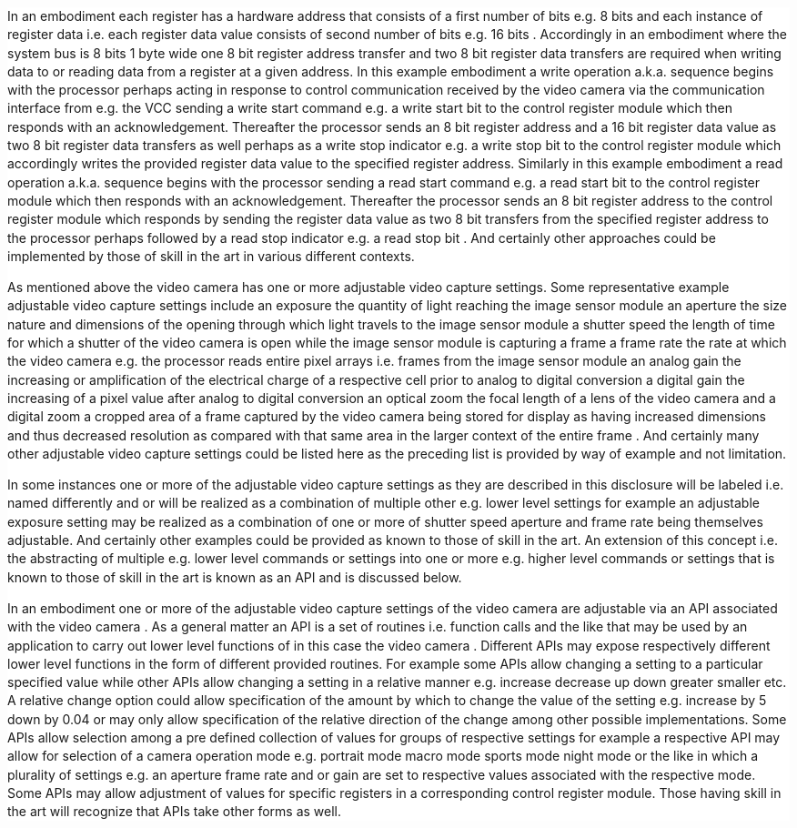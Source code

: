 In an embodiment each register has a hardware address that consists of a first number of bits e.g. 8 bits and each instance of register data i.e. each register data value consists of second number of bits e.g. 16 bits . Accordingly in an embodiment where the system bus is 8 bits 1 byte wide one 8 bit register address transfer and two 8 bit register data transfers are required when writing data to or reading data from a register at a given address. In this example embodiment a write operation a.k.a. sequence begins with the processor perhaps acting in response to control communication received by the video camera via the communication interface from e.g. the VCC sending a write start command e.g. a write start bit to the control register module which then responds with an acknowledgement. Thereafter the processor sends an 8 bit register address and a 16 bit register data value as two 8 bit register data transfers as well perhaps as a write stop indicator e.g. a write stop bit to the control register module which accordingly writes the provided register data value to the specified register address. Similarly in this example embodiment a read operation a.k.a. sequence begins with the processor sending a read start command e.g. a read start bit to the control register module which then responds with an acknowledgement. Thereafter the processor sends an 8 bit register address to the control register module which responds by sending the register data value as two 8 bit transfers from the specified register address to the processor perhaps followed by a read stop indicator e.g. a read stop bit . And certainly other approaches could be implemented by those of skill in the art in various different contexts.

As mentioned above the video camera has one or more adjustable video capture settings. Some representative example adjustable video capture settings include an exposure the quantity of light reaching the image sensor module an aperture the size nature and dimensions of the opening through which light travels to the image sensor module a shutter speed the length of time for which a shutter of the video camera is open while the image sensor module is capturing a frame a frame rate the rate at which the video camera e.g. the processor reads entire pixel arrays i.e. frames from the image sensor module an analog gain the increasing or amplification of the electrical charge of a respective cell prior to analog to digital conversion a digital gain the increasing of a pixel value after analog to digital conversion an optical zoom the focal length of a lens of the video camera and a digital zoom a cropped area of a frame captured by the video camera being stored for display as having increased dimensions and thus decreased resolution as compared with that same area in the larger context of the entire frame . And certainly many other adjustable video capture settings could be listed here as the preceding list is provided by way of example and not limitation.

In some instances one or more of the adjustable video capture settings as they are described in this disclosure will be labeled i.e. named differently and or will be realized as a combination of multiple other e.g. lower level settings for example an adjustable exposure setting may be realized as a combination of one or more of shutter speed aperture and frame rate being themselves adjustable. And certainly other examples could be provided as known to those of skill in the art. An extension of this concept i.e. the abstracting of multiple e.g. lower level commands or settings into one or more e.g. higher level commands or settings that is known to those of skill in the art is known as an API and is discussed below.

In an embodiment one or more of the adjustable video capture settings of the video camera are adjustable via an API associated with the video camera . As a general matter an API is a set of routines i.e. function calls and the like that may be used by an application to carry out lower level functions of in this case the video camera . Different APIs may expose respectively different lower level functions in the form of different provided routines. For example some APIs allow changing a setting to a particular specified value while other APIs allow changing a setting in a relative manner e.g. increase decrease up down greater smaller etc. A relative change option could allow specification of the amount by which to change the value of the setting e.g. increase by 5 down by 0.04 or may only allow specification of the relative direction of the change among other possible implementations. Some APIs allow selection among a pre defined collection of values for groups of respective settings for example a respective API may allow for selection of a camera operation mode e.g. portrait mode macro mode sports mode night mode or the like in which a plurality of settings e.g. an aperture frame rate and or gain are set to respective values associated with the respective mode. Some APIs may allow adjustment of values for specific registers in a corresponding control register module. Those having skill in the art will recognize that APIs take other forms as well.
